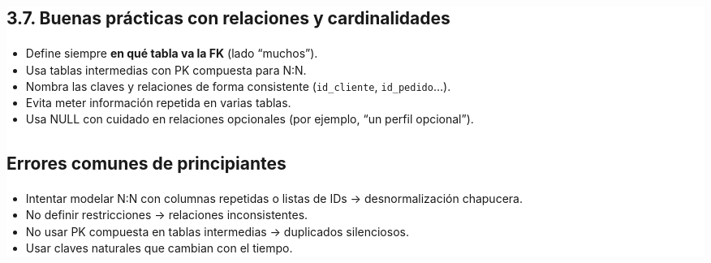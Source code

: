 ## 3.7. Buenas prácticas con relaciones y cardinalidades

- Define siempre **en qué tabla va la FK** (lado “muchos”).
- Usa tablas intermedias con PK compuesta para N:N.
- Nombra las claves y relaciones de forma consistente (`id_cliente`, `id_pedido`…).
- Evita meter información repetida en varias tablas.
- Usa NULL con cuidado en relaciones opcionales (por ejemplo, “un perfil opcional”).

## Errores comunes de principiantes

- Intentar modelar N:N con columnas repetidas o listas de IDs → desnormalización chapucera.
- No definir restricciones → relaciones inconsistentes.
- No usar PK compuesta en tablas intermedias → duplicados silenciosos.
- Usar claves naturales que cambian con el tiempo.
